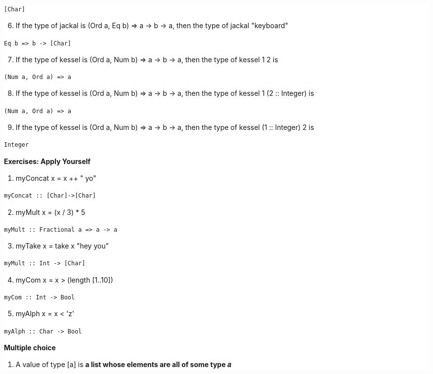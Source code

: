 ```
[Char]
```

6. If the type of jackal is (Ord a, Eq b) => a -> b -> a, then the type of jackal "keyboard"

```
Eq b => b -> [Char]
```

7. If the type of kessel is (Ord a, Num b) => a -> b -> a, then the type of kessel 1 2 is

```
(Num a, Ord a) => a
```

8. If the type of kessel is (Ord a, Num b) => a -> b -> a, then the type of kessel 1 (2 :: Integer) is

```
(Num a, Ord a) => a
```

9. If the type of kessel is (Ord a, Num b) => a -> b -> a, then the type of kessel (1 :: Integer) 2 is

```
Integer
```

**Exercises: Apply Yourself**

1. myConcat x = x ++ " yo"

```
myConcat :: [Char]->[Char]
```

2. myMult x = (x / 3) * 5

```
myMult :: Fractional a => a -> a
```

3. myTake x = take x "hey you"

```
myMult :: Int -> [Char]
```

4. myCom x = x > (length [1..10])

```
myCom :: Int -> Bool
```

5. myAlph x = x < 'z'

```
myAlph :: Char -> Bool
```

**Multiple choice**

1. A value of type [a] is __a list whose elements are all of some type 𝑎__
